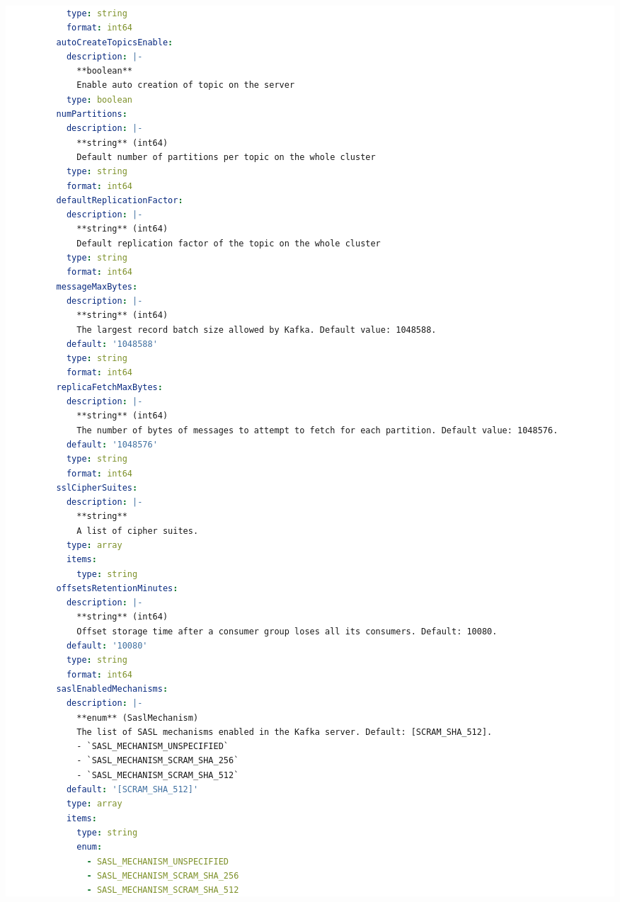 ```yaml
            type: string
            format: int64
          autoCreateTopicsEnable:
            description: |-
              **boolean**
              Enable auto creation of topic on the server
            type: boolean
          numPartitions:
            description: |-
              **string** (int64)
              Default number of partitions per topic on the whole cluster
            type: string
            format: int64
          defaultReplicationFactor:
            description: |-
              **string** (int64)
              Default replication factor of the topic on the whole cluster
            type: string
            format: int64
          messageMaxBytes:
            description: |-
              **string** (int64)
              The largest record batch size allowed by Kafka. Default value: 1048588.
            default: '1048588'
            type: string
            format: int64
          replicaFetchMaxBytes:
            description: |-
              **string** (int64)
              The number of bytes of messages to attempt to fetch for each partition. Default value: 1048576.
            default: '1048576'
            type: string
            format: int64
          sslCipherSuites:
            description: |-
              **string**
              A list of cipher suites.
            type: array
            items:
              type: string
          offsetsRetentionMinutes:
            description: |-
              **string** (int64)
              Offset storage time after a consumer group loses all its consumers. Default: 10080.
            default: '10080'
            type: string
            format: int64
          saslEnabledMechanisms:
            description: |-
              **enum** (SaslMechanism)
              The list of SASL mechanisms enabled in the Kafka server. Default: [SCRAM_SHA_512].
              - `SASL_MECHANISM_UNSPECIFIED`
              - `SASL_MECHANISM_SCRAM_SHA_256`
              - `SASL_MECHANISM_SCRAM_SHA_512`
            default: '[SCRAM_SHA_512]'
            type: array
            items:
              type: string
              enum:
                - SASL_MECHANISM_UNSPECIFIED
                - SASL_MECHANISM_SCRAM_SHA_256
                - SASL_MECHANISM_SCRAM_SHA_512
```